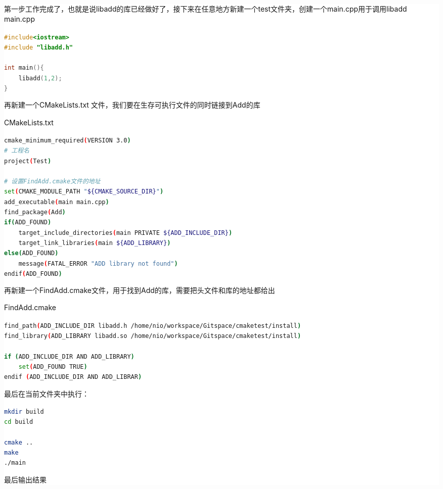 第一步工作完成了，也就是说libadd的库已经做好了，接下来在任意地方新建一个test文件夹，创建一个main.cpp用于调用libadd
main.cpp

```cpp
#include<iostream>
#include "libadd.h"

int main(){
    libadd(1,2);
}
```

再新建一个CMakeLists.txt 文件，我们要在生存可执行文件的同时链接到Add的库

CMakeLists.txt 

```bash
cmake_minimum_required(VERSION 3.0)
# 工程名
project(Test)

# 设置FindAdd.cmake文件的地址
set(CMAKE_MODULE_PATH "${CMAKE_SOURCE_DIR}")
add_executable(main main.cpp)
find_package(Add)
if(ADD_FOUND)
    target_include_directories(main PRIVATE ${ADD_INCLUDE_DIR})
    target_link_libraries(main ${ADD_LIBRARY})
else(ADD_FOUND)
    message(FATAL_ERROR "ADD library not found")
endif(ADD_FOUND)

```

再新建一个FindAdd.cmake文件，用于找到Add的库，需要把头文件和库的地址都给出

FindAdd.cmake

```bash
find_path(ADD_INCLUDE_DIR libadd.h /home/nio/workspace/Gitspace/cmaketest/install)
find_library(ADD_LIBRARY libadd.so /home/nio/workspace/Gitspace/cmaketest/install)

if (ADD_INCLUDE_DIR AND ADD_LIBRARY)
    set(ADD_FOUND TRUE)
endif (ADD_INCLUDE_DIR AND ADD_LIBRAR)
```

最后在当前文件夹中执行：

```bash
mkdir build
cd build

cmake ..
make
./main
```

最后输出结果